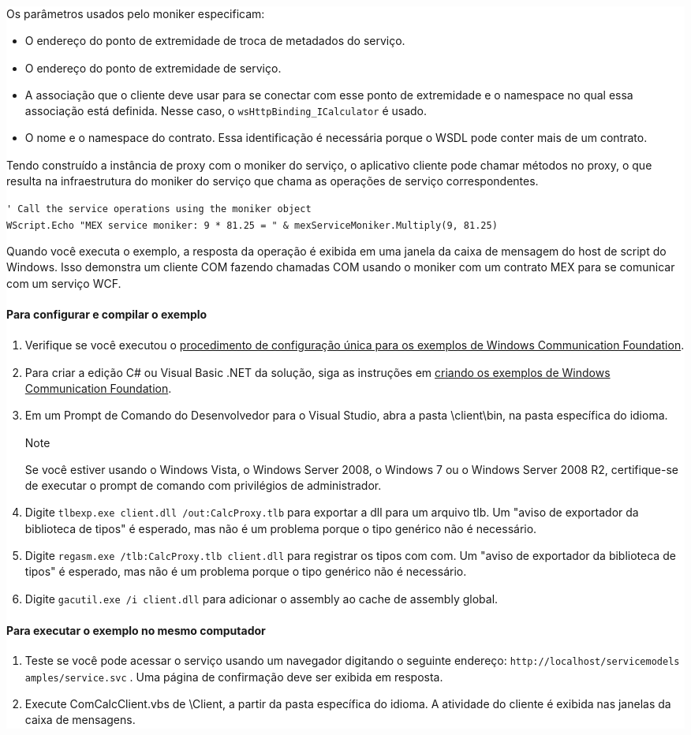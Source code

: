  Os parâmetros usados pelo moniker especificam:  
  
- O endereço do ponto de extremidade de troca de metadados do serviço.  
  
- O endereço do ponto de extremidade de serviço.  
  
- A associação que o cliente deve usar para se conectar com esse ponto de extremidade e o namespace no qual essa associação está definida. Nesse caso, o `wsHttpBinding_ICalculator` é usado.  
  
- O nome e o namespace do contrato. Essa identificação é necessária porque o WSDL pode conter mais de um contrato.  
  
 Tendo construído a instância de proxy com o moniker do serviço, o aplicativo cliente pode chamar métodos no proxy, o que resulta na infraestrutura do moniker do serviço que chama as operações de serviço correspondentes.  
  
```vbscript  
' Call the service operations using the moniker object  
WScript.Echo "MEX service moniker: 9 * 81.25 = " & mexServiceMoniker.Multiply(9, 81.25)  
```  
  
 Quando você executa o exemplo, a resposta da operação é exibida em uma janela da caixa de mensagem do host de script do Windows. Isso demonstra um cliente COM fazendo chamadas COM usando o moniker com um contrato MEX para se comunicar com um serviço WCF.  
  
#### <a name="to-set-up-and-build-the-sample"></a>Para configurar e compilar o exemplo  
  
1. Verifique se você executou o [procedimento de configuração única para os exemplos de Windows Communication Foundation](one-time-setup-procedure-for-the-wcf-samples.md).  
  
2. Para criar a edição C# ou Visual Basic .NET da solução, siga as instruções em [criando os exemplos de Windows Communication Foundation](building-the-samples.md).  
  
3. Em um Prompt de Comando do Desenvolvedor para o Visual Studio, abra a pasta \client\bin, na pasta específica do idioma.  
  
    > [!NOTE]
    > Se você estiver usando o Windows Vista, o Windows Server 2008, o Windows 7 ou o Windows Server 2008 R2, certifique-se de executar o prompt de comando com privilégios de administrador.  
  
4. Digite `tlbexp.exe client.dll /out:CalcProxy.tlb` para exportar a dll para um arquivo tlb. Um "aviso de exportador da biblioteca de tipos" é esperado, mas não é um problema porque o tipo genérico não é necessário.  
  
5. Digite `regasm.exe /tlb:CalcProxy.tlb client.dll` para registrar os tipos com com. Um "aviso de exportador da biblioteca de tipos" é esperado, mas não é um problema porque o tipo genérico não é necessário.  
  
6. Digite `gacutil.exe /i client.dll` para adicionar o assembly ao cache de assembly global.  
  
#### <a name="to-run-the-sample-on-the-same-computer"></a>Para executar o exemplo no mesmo computador  
  
1. Teste se você pode acessar o serviço usando um navegador digitando o seguinte endereço: `http://localhost/servicemodelsamples/service.svc` . Uma página de confirmação deve ser exibida em resposta.  
  
2. Execute ComCalcClient.vbs de \Client, a partir da pasta específica do idioma. A atividade do cliente é exibida nas janelas da caixa de mensagens.  
  